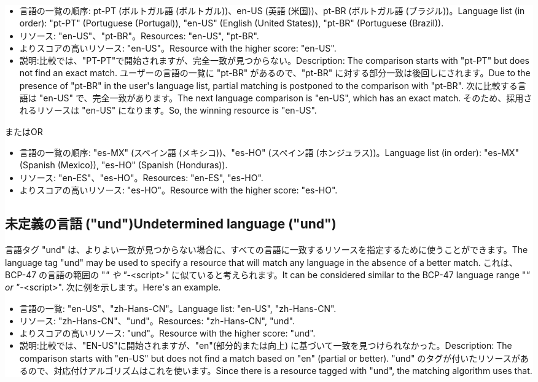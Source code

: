 - <span data-ttu-id="3bff4-235">言語の一覧の順序: pt-PT (ポルトガル語 (ポルトガル))、en-US (英語 (米国))、pt-BR (ポルトガル語 (ブラジル))。</span><span class="sxs-lookup"><span data-stu-id="3bff4-235">Language list (in order): "pt-PT" (Portuguese (Portugal)), "en-US" (English (United States)), "pt-BR" (Portuguese (Brazil)).</span></span>
- <span data-ttu-id="3bff4-236">リソース: "en-US"、"pt-BR"。</span><span class="sxs-lookup"><span data-stu-id="3bff4-236">Resources: "en-US", "pt-BR".</span></span>
- <span data-ttu-id="3bff4-237">よりスコアの高いリソース: "en-US"。</span><span class="sxs-lookup"><span data-stu-id="3bff4-237">Resource with the higher score: "en-US".</span></span>
- <span data-ttu-id="3bff4-238">説明:比較では、"PT-PT"で開始されますが、完全一致が見つからない。</span><span class="sxs-lookup"><span data-stu-id="3bff4-238">Description: The comparison starts with "pt-PT" but does not find an exact match.</span></span> <span data-ttu-id="3bff4-239">ユーザーの言語の一覧に "pt-BR" があるので、"pt-BR" に対する部分一致は後回しにされます。</span><span class="sxs-lookup"><span data-stu-id="3bff4-239">Due to the presence of "pt-BR" in the user's language list, partial matching is postponed to the comparison with "pt-BR".</span></span> <span data-ttu-id="3bff4-240">次に比較する言語は "en-US" で、完全一致があります。</span><span class="sxs-lookup"><span data-stu-id="3bff4-240">The next language comparison is "en-US", which has an exact match.</span></span> <span data-ttu-id="3bff4-241">そのため、採用されるリソースは "en-US" になります。</span><span class="sxs-lookup"><span data-stu-id="3bff4-241">So, the winning resource is "en-US".</span></span>

<span data-ttu-id="3bff4-242">または</span><span class="sxs-lookup"><span data-stu-id="3bff4-242">OR</span></span>

- <span data-ttu-id="3bff4-243">言語の一覧の順序: "es-MX" (スペイン語 (メキシコ))、"es-HO" (スペイン語 (ホンジュラス))。</span><span class="sxs-lookup"><span data-stu-id="3bff4-243">Language list (in order): "es-MX" (Spanish (Mexico)), "es-HO" (Spanish (Honduras)).</span></span>
- <span data-ttu-id="3bff4-244">リソース: "en-ES"、"es-HO"。</span><span class="sxs-lookup"><span data-stu-id="3bff4-244">Resources: "en-ES", "es-HO".</span></span>
- <span data-ttu-id="3bff4-245">よりスコアの高いリソース: "es-HO"。</span><span class="sxs-lookup"><span data-stu-id="3bff4-245">Resource with the higher score: "es-HO".</span></span>

## <a name="undetermined-language-und"></a><span data-ttu-id="3bff4-246">未定義の言語 ("und")</span><span class="sxs-lookup"><span data-stu-id="3bff4-246">Undetermined language ("und")</span></span>

<span data-ttu-id="3bff4-247">言語タグ "und" は、よりよい一致が見つからない場合に、すべての言語に一致するリソースを指定するために使うことができます。</span><span class="sxs-lookup"><span data-stu-id="3bff4-247">The language tag "und" may be used to specify a resource that will match any language in the absence of a better match.</span></span> <span data-ttu-id="3bff4-248">これは、BCP-47 の言語の範囲の "*" や "*-&lt;script&gt;" に似ていると考えられます。</span><span class="sxs-lookup"><span data-stu-id="3bff4-248">It can be considered similar to the BCP-47 language range "*" or "*-&lt;script&gt;".</span></span> <span data-ttu-id="3bff4-249">次に例を示します。</span><span class="sxs-lookup"><span data-stu-id="3bff4-249">Here's an example.</span></span>

- <span data-ttu-id="3bff4-250">言語の一覧: "en-US"、"zh-Hans-CN"。</span><span class="sxs-lookup"><span data-stu-id="3bff4-250">Language list: "en-US", "zh-Hans-CN".</span></span>
- <span data-ttu-id="3bff4-251">リソース: "zh-Hans-CN"、"und"。</span><span class="sxs-lookup"><span data-stu-id="3bff4-251">Resources: "zh-Hans-CN", "und".</span></span>
- <span data-ttu-id="3bff4-252">よりスコアの高いリソース: "und"。</span><span class="sxs-lookup"><span data-stu-id="3bff4-252">Resource with the higher score: "und".</span></span>
- <span data-ttu-id="3bff4-253">説明:比較では、"EN-US"に開始されますが、"en"(部分的または向上) に基づいて一致を見つけられなかった。</span><span class="sxs-lookup"><span data-stu-id="3bff4-253">Description: The comparison starts with "en-US" but does not find a match based on "en" (partial or better).</span></span> <span data-ttu-id="3bff4-254">"und" のタグが付いたリソースがあるので、対応付けアルゴリズムはこれを使います。</span><span class="sxs-lookup"><span data-stu-id="3bff4-254">Since there is a resource tagged with "und", the matching algorithm uses that.</span></span>

